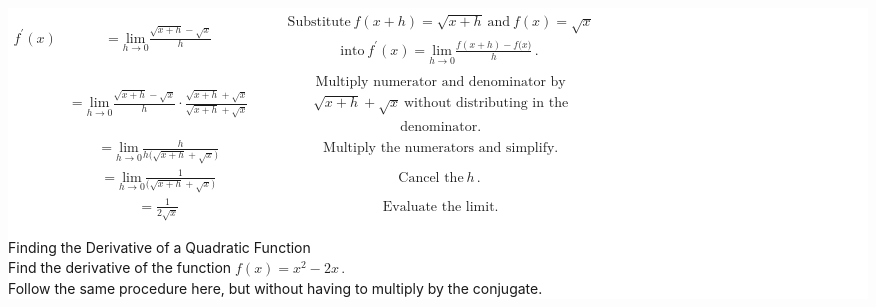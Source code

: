 <math xmlns="http://www.w3.org/1998/Math/MathML"><mtable><mtr><mtd columnalign="right"><msup><mi>f</mi><mo>′</mo></msup><mrow><mo>(</mo><mi>x</mi><mo>)</mo></mrow></mtd><mtd columnalign="left"><mo>=</mo><munder><mrow><mtext>lim</mtext></mrow><mrow><mi>h</mi><mo stretchy="false">→</mo><mn>0</mn></mrow></munder><mfrac><mrow><msqrt><mrow><mi>x</mi><mo>+</mo><mi>h</mi></mrow></msqrt><mo>−</mo><msqrt><mi>x</mi></msqrt></mrow><mi>h</mi></mfrac></mtd><mtd /><mtd /><mtd columnalign="left"><mtable><mtr><mtd columnalign="left"><mtext>Substitute</mtext><mspace width="0.2em" /><mi>f</mi><mrow><mo>(</mo><mrow><mi>x</mi><mo>+</mo><mi>h</mi></mrow><mo>)</mo></mrow><mo>=</mo><msqrt><mrow><mi>x</mi><mo>+</mo><mi>h</mi></mrow></msqrt><mspace width="0.2em" /><mtext>and</mtext><mspace width="0.2em" /><mi>f</mi><mrow><mo>(</mo><mi>x</mi><mo>)</mo></mrow><mo>=</mo><msqrt><mi>x</mi></msqrt></mtd></mtr><mtr><mtd columnalign="left"><mtext>into</mtext><mspace width="0.2em" /><msup><mi>f</mi><mo>′</mo></msup><mrow><mo>(</mo><mi>x</mi><mo>)</mo></mrow><mo>=</mo><munder><mrow><mtext>lim</mtext></mrow><mrow><mi>h</mi><mo stretchy="false">→</mo><mn>0</mn></mrow></munder><mfrac><mrow><mi>f</mi><mrow><mo>(</mo><mrow><mi>x</mi><mo>+</mo><mi>h</mi></mrow><mo>)</mo></mrow><mo>−</mo><mi>f</mi><mo stretchy="false">(</mo><mi>x</mi><mo stretchy="false">)</mo></mrow><mi>h</mi></mfrac><mo>.</mo></mtd></mtr></mtable></mtd></mtr><mtr><mtd /><mtd columnalign="left"><mo>=</mo><munder><mrow><mtext>lim</mtext></mrow><mrow><mi>h</mi><mo stretchy="false">→</mo><mn>0</mn></mrow></munder><mfrac><mrow><msqrt><mrow><mi>x</mi><mo>+</mo><mi>h</mi></mrow></msqrt><mo>−</mo><msqrt><mi>x</mi></msqrt></mrow><mi>h</mi></mfrac><mo>·</mo><mfrac><mrow><msqrt><mrow><mi>x</mi><mo>+</mo><mi>h</mi></mrow></msqrt><mo>+</mo><msqrt><mi>x</mi></msqrt></mrow><mrow><msqrt><mrow><mi>x</mi><mo>+</mo><mi>h</mi></mrow></msqrt><mo>+</mo><msqrt><mi>x</mi></msqrt></mrow></mfrac></mtd><mtd /><mtd /><mtd columnalign="left"><mtable><mtr><mtd columnalign="left"><mtext>Multiply numerator and denominator by</mtext></mtd></mtr><mtr><mtd columnalign="left"><msqrt><mrow><mi>x</mi><mo>+</mo><mi>h</mi></mrow></msqrt><mo>+</mo><msqrt><mi>x</mi></msqrt><mspace width="0.2em" /><mtext>without distributing in the</mtext></mtd></mtr><mtr><mtd columnalign="left"><mtext>denominator.</mtext></mtd></mtr></mtable></mtd></mtr><mtr><mtd /><mtd columnalign="left"><mo>=</mo><munder><mrow><mtext>lim</mtext></mrow><mrow><mi>h</mi><mo stretchy="false">→</mo><mn>0</mn></mrow></munder><mfrac><mi>h</mi><mrow><mi>h</mi><mo stretchy="false">(</mo><msqrt><mrow><mi>x</mi><mo>+</mo><mi>h</mi></mrow></msqrt><mo>+</mo><msqrt><mi>x</mi></msqrt><mo stretchy="false">)</mo></mrow></mfrac></mtd><mtd /><mtd /><mtd columnalign="left"><mtext>Multiply the numerators and simplify.</mtext></mtd></mtr><mtr><mtd /><mtd columnalign="left"><mo>=</mo><munder><mrow><mtext>lim</mtext></mrow><mrow><mi>h</mi><mo stretchy="false">→</mo><mn>0</mn></mrow></munder><mfrac><mn>1</mn><mrow><mo stretchy="false">(</mo><msqrt><mrow><mi>x</mi><mo>+</mo><mi>h</mi></mrow></msqrt><mo>+</mo><msqrt><mi>x</mi></msqrt><mo stretchy="false">)</mo></mrow></mfrac></mtd><mtd /><mtd /><mtd columnalign="left"><mtext>Cancel the</mtext><mspace width="0.2em" /><mi>h</mi><mo>.</mo></mtd></mtr><mtr><mtd /><mtd columnalign="left"><mo>=</mo><mfrac><mn>1</mn><mrow><mn>2</mn><msqrt><mi>x</mi></msqrt></mrow></mfrac></mtd><mtd /><mtd /><mtd columnalign="left"><mtext>Evaluate the limit.</mtext></mtd></mtr></mtable></math>
</div>
</div>
</div>
</div>

<div data-type="example" class="example">
<div data-type="exercise" class="exercise">
<div data-type="problem" class="problem" markdown="1">
<div data-type="title">
Finding the Derivative of a Quadratic Function
</div>
Find the derivative of the function <math xmlns="http://www.w3.org/1998/Math/MathML"><mrow><mi>f</mi><mrow><mo>(</mo><mi>x</mi><mo>)</mo></mrow><mo>=</mo><msup><mi>x</mi><mn>2</mn></msup><mo>−</mo><mn>2</mn><mi>x</mi><mo>.</mo></mrow></math>

</div>
<div data-type="solution" class="solution" markdown="1">
Follow the same procedure here, but without having to multiply by the conjugate.
